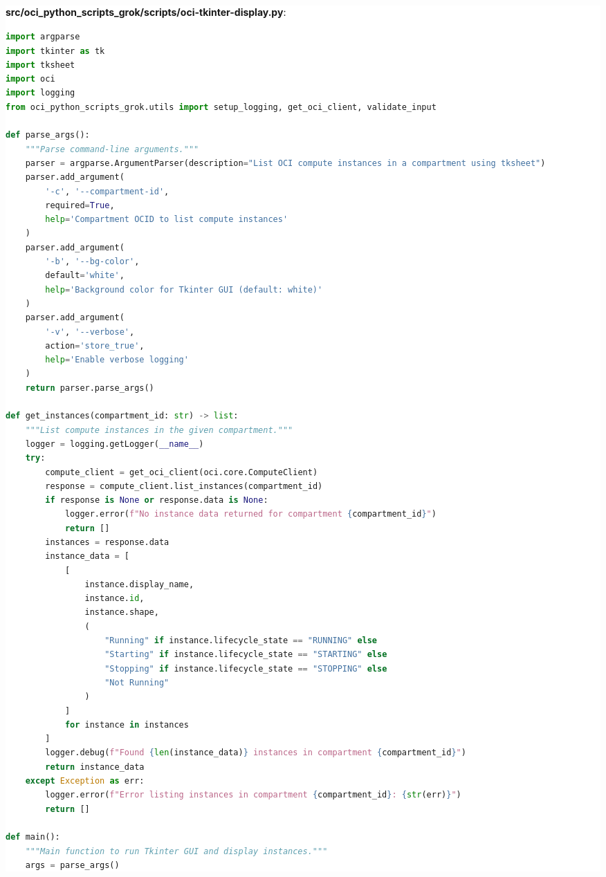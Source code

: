 **src/oci_python_scripts_grok/scripts/oci-tkinter-display.py**:

```python
import argparse
import tkinter as tk
import tksheet
import oci
import logging
from oci_python_scripts_grok.utils import setup_logging, get_oci_client, validate_input

def parse_args():
    """Parse command-line arguments."""
    parser = argparse.ArgumentParser(description="List OCI compute instances in a compartment using tksheet")
    parser.add_argument(
        '-c', '--compartment-id',
        required=True,
        help='Compartment OCID to list compute instances'
    )
    parser.add_argument(
        '-b', '--bg-color',
        default='white',
        help='Background color for Tkinter GUI (default: white)'
    )
    parser.add_argument(
        '-v', '--verbose',
        action='store_true',
        help='Enable verbose logging'
    )
    return parser.parse_args()

def get_instances(compartment_id: str) -> list:
    """List compute instances in the given compartment."""
    logger = logging.getLogger(__name__)
    try:
        compute_client = get_oci_client(oci.core.ComputeClient)
        response = compute_client.list_instances(compartment_id)
        if response is None or response.data is None:
            logger.error(f"No instance data returned for compartment {compartment_id}")
            return []
        instances = response.data
        instance_data = [
            [
                instance.display_name,
                instance.id,
                instance.shape,
                (
                    "Running" if instance.lifecycle_state == "RUNNING" else
                    "Starting" if instance.lifecycle_state == "STARTING" else
                    "Stopping" if instance.lifecycle_state == "STOPPING" else
                    "Not Running"
                )
            ]
            for instance in instances
        ]
        logger.debug(f"Found {len(instance_data)} instances in compartment {compartment_id}")
        return instance_data
    except Exception as err:
        logger.error(f"Error listing instances in compartment {compartment_id}: {str(err)}")
        return []

def main():
    """Main function to run Tkinter GUI and display instances."""
    args = parse_args()
```